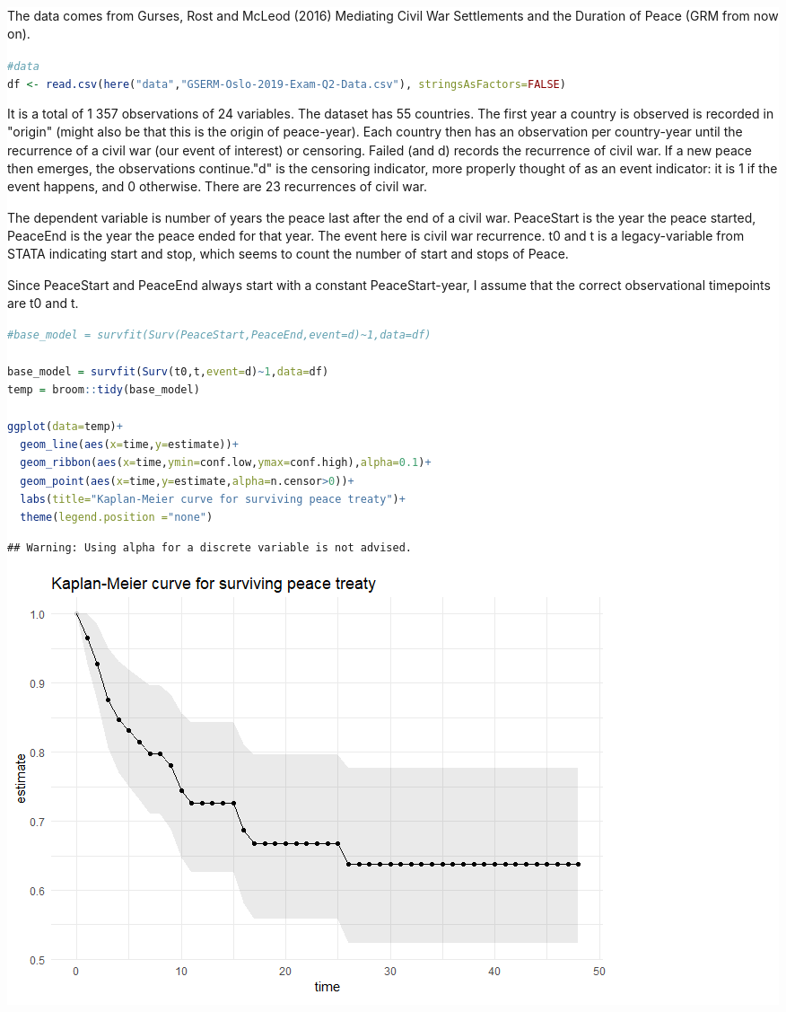 The data comes from Gurses, Rost and McLeod (2016) Mediating Civil War Settlements and the Duration of Peace (GRM from now on).

``` r
#data
df <- read.csv(here("data","GSERM-Oslo-2019-Exam-Q2-Data.csv"), stringsAsFactors=FALSE)
```

It is a total of 1 357 observations of 24 variables. The dataset has 55 countries. The first year a country is observed is recorded in "origin" (might also be that this is the origin of peace-year). Each country then has an observation per country-year until the recurrence of a civil war (our event of interest) or censoring. Failed (and d) records the recurrence of civil war. If a new peace then emerges, the observations continue."d" is the censoring indicator, more properly thought of as an event indicator: it is 1 if the event happens, and 0 otherwise. There are 23 recurrences of civil war.

The dependent variable is number of years the peace last after the end of a civil war. PeaceStart is the year the peace started, PeaceEnd is the year the peace ended for that year. The event here is civil war recurrence. t0 and t is a legacy-variable from STATA indicating start and stop, which seems to count the number of start and stops of Peace.

Since PeaceStart and PeaceEnd always start with a constant PeaceStart-year, I assume that the correct observational timepoints are t0 and t.

``` r
#base_model = survfit(Surv(PeaceStart,PeaceEnd,event=d)~1,data=df)

base_model = survfit(Surv(t0,t,event=d)~1,data=df)
temp = broom::tidy(base_model)

ggplot(data=temp)+
  geom_line(aes(x=time,y=estimate))+
  geom_ribbon(aes(x=time,ymin=conf.low,ymax=conf.high),alpha=0.1)+
  geom_point(aes(x=time,y=estimate,alpha=n.censor>0))+
  labs(title="Kaplan-Meier curve for surviving peace treaty")+
  theme(legend.position ="none")
```

    ## Warning: Using alpha for a discrete variable is not advised.

![](final_examination_files/figure-markdown_github/unnamed-chunk-3-1.png)
